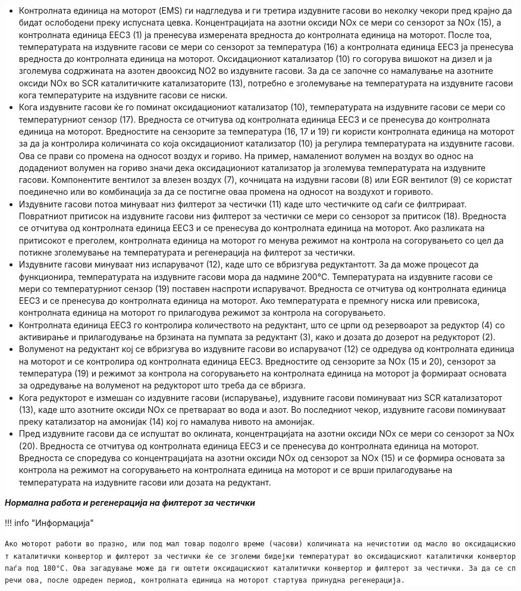 
- Контролната единица на моторот (EMS) ги надгледува и ги третира издувните гасови во неколку чекори пред крајно да бидат ослободени преку испусната цевка. Концентрацијата на азотни оксиди NOx се мери со сензорот за NOx (15), а контролната единица EEC3 (1) ја пренесува измерената вредноста до контролната единица на моторот. После тоа, температурата на издувните гасови се мери со сензорот за температура (16) а контролната единица EEC3 ја пренесува вредноста до контролната единица на моторот. Оксидациониот катализатор (10) го согорува вишокот на дизел и ја зголемува содржината на азотен двооксид NO2 во издувните гасови. За да се започне со намалување на азотните оксиди NOx во SCR каталитичките катализаторите (13), потребно е зголемување на температурата на издувните гасови кога температурите на издувните гасови се ниски.
- Кога издувните гасови ќе го поминат оксидациониот катализатор (10), температурата на издувните гасови се мери со температурниот сензор (17). Вредноста се отчитува од контролната единица EEC3 и се пренесува до контролната единица на моторот. Вредностите на сензорите за температура (16, 17 и 19) ги користи контролната единица на моторот за да ја контролира количината со која оксидациониот катализатор (10) ја регулира температурата на издувните гасови. Ова се прави со промена на односот воздух и гориво. На пример, намалениот волумен на воздух во однос на додадениот волумен на гориво значи дека оксидациониот катализатор ја зголемува температурата на издувните гасови. Компонентите вентилот за влезен воздух (7), кочницата на издувни гасови (8) или EGR вентилот (9) се користат поединечно или во комбинација за да се постигне оваа промена на односот на воздухот и горивото.
- Издувните гасови потоа минуваат низ филтерот за честички (11) каде што честичките од саѓи се филтрираат. Повратниот притисок на издувните гасови низ филтерот за честички се мери со сензорот за притисок (18). Вредноста се отчитува од контролната единица EEC3 и се пренесува до контролната единица на моторот. Ако разликата на притисокот е преголем, контролната единица на моторот го менува режимот на контрола на согорувањето со цел да потикне зголемување на температурата и регенерација на филтерот за честички.
- Издувните гасови минуваат низ испарувачот (12), каде што се вбризгува редуктантотт. За да може процесот да функционира, температурата на издувните гасови мора да надмине 200°C. Температурата на издувните гасови се мери со температурниот сензор (19) поставен наспроти испарувачот. Вредноста се отчитува од контролната единица EEC3 и се пренесува до контролната единица на моторот. Ако температурата е премногу ниска или превисока, контролната единица на моторот го прилагодува режимот за контрола на согорувањето.
- Контролната единица EEC3 го контролира количеството на редуктант, што се црпи од резервоарот за редуктор (4) со активирање и прилагодување на брзината на пумпата за редуктант (3), како и дозата до дозерот на редукторот (2).
- Волуменот на редуктант кој се вбризгува во издувните гасови во испарувачот (12) се одредува од контролната единица на моторот и се контролира од контролната единица EEC3. Вредностите од сензорите за NOx (15 и 20), сензорот за температура (19) и режимот за контрола на согорувањето на контролната единица на моторот ја формираат основата за одредување на волуменот на редукторот што треба да се вбризга.
- Кога редукторот е измешан со издувните гасови (испарување), издувните гасови поминуваат низ SCR катализаторот (13), каде што азотните оксиди NOx се претвараат во вода и азот. Во последниот чекор, издувните гасови поминуваат преку катализатор на амонијак (14) кој го намалува нивото на амонијак.
- Пред издувните гасови да се испуштат во оклината, концентрацијата на азотни оксиди NOx се мери со сензорот за NOx (20). Вредноста се отчитува од контролната единица EEC3 и се пренесува до контролната единица на моторот. Вредноста се споредува со концентрацијата на азотни оксиди NOx од сензорот за NOx (15) и се формира основата за контрола на режимот на согорувањето на контролната единица на моторот и се врши прилагодување на температурата на издувните гасови или дозата на редуктант.

***Нормална работа и регенерација на филтерот за честички***

!!! info "Информација"

    Ако моторот работи во празно, или под мал товар подолго време (часови) количината на нечистотии од масло во оксидацискиот каталитички конвертор и филтерот за честички ќе се зголеми бидејки температурат во оксидацискиот каталитички конвертор паѓа под 180°C. Ова загадување може да ги оштети оксидацискиот каталитички конвертор и филтерот за честички. За да се спречи ова, после одреден период, контролната единица на моторот стартува принудна регенерација.
